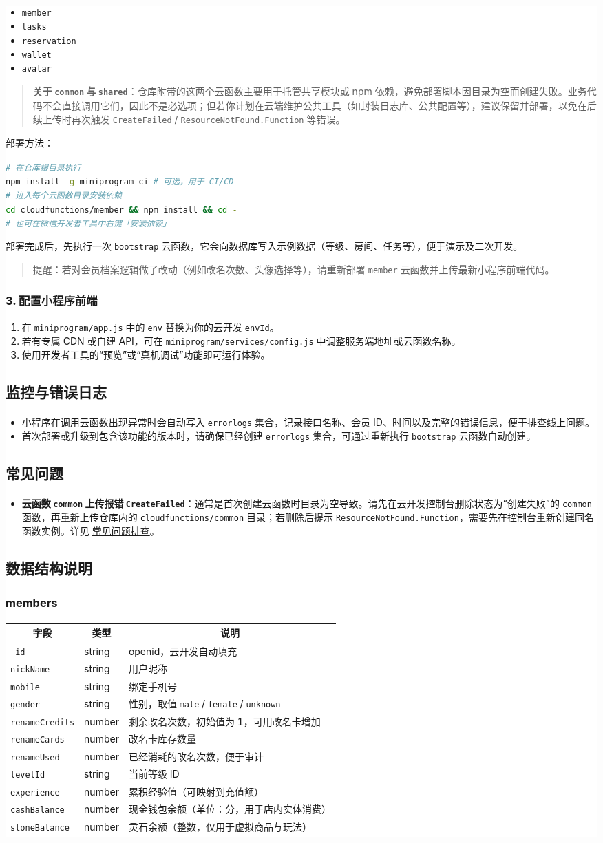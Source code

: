    - `member`
   - `tasks`
   - `reservation`
   - `wallet`
   - `avatar`

> **关于 `common` 与 `shared`**：仓库附带的这两个云函数主要用于托管共享模块或 npm 依赖，避免部署脚本因目录为空而创建失败。业务代码不会直接调用它们，因此不是必选项；但若你计划在云端维护公共工具（如封装日志库、公共配置等），建议保留并部署，以免在后续上传时再次触发 `CreateFailed` / `ResourceNotFound.Function` 等错误。

部署方法：

```bash
# 在仓库根目录执行
npm install -g miniprogram-ci # 可选，用于 CI/CD
# 进入每个云函数目录安装依赖
cd cloudfunctions/member && npm install && cd -
# 也可在微信开发者工具中右键「安装依赖」
```

部署完成后，先执行一次 `bootstrap` 云函数，它会向数据库写入示例数据（等级、房间、任务等），便于演示及二次开发。

> 提醒：若对会员档案逻辑做了改动（例如改名次数、头像选择等），请重新部署 `member` 云函数并上传最新小程序前端代码。

### 3. 配置小程序前端

1. 在 `miniprogram/app.js` 中的 `env` 替换为你的云开发 `envId`。
2. 若有专属 CDN 或自建 API，可在 `miniprogram/services/config.js` 中调整服务端地址或云函数名称。
3. 使用开发者工具的“预览”或“真机调试”功能即可运行体验。

## 监控与错误日志

- 小程序在调用云函数出现异常时会自动写入 `errorlogs` 集合，记录接口名称、会员 ID、时间以及完整的错误信息，便于排查线上问题。
- 首次部署或升级到包含该功能的版本时，请确保已经创建 `errorlogs` 集合，可通过重新执行 `bootstrap` 云函数自动创建。

## 常见问题

- **云函数 `common` 上传报错 `CreateFailed`**：通常是首次创建云函数时目录为空导致。请先在云开发控制台删除状态为“创建失败”的 `common` 函数，再重新上传仓库内的 `cloudfunctions/common` 目录；若删除后提示 `ResourceNotFound.Function`，需要先在控制台重新创建同名函数实例。详见 [常见问题排查](docs/troubleshooting.md#云函数-common-上传失败createfailed)。

## 数据结构说明

### members

| 字段 | 类型 | 说明 |
| ---- | ---- | ---- |
| `_id` | string | openid，云开发自动填充 |
| `nickName` | string | 用户昵称 |
| `mobile` | string | 绑定手机号 |
| `gender` | string | 性别，取值 `male` / `female` / `unknown` |
| `renameCredits` | number | 剩余改名次数，初始值为 1，可用改名卡增加 |
| `renameCards` | number | 改名卡库存数量 |
| `renameUsed` | number | 已经消耗的改名次数，便于审计 |
| `levelId` | string | 当前等级 ID |
| `experience` | number | 累积经验值（可映射到充值额） |
| `cashBalance` | number | 现金钱包余额（单位：分，用于店内实体消费） |
| `stoneBalance` | number | 灵石余额（整数，仅用于虚拟商品与玩法） |